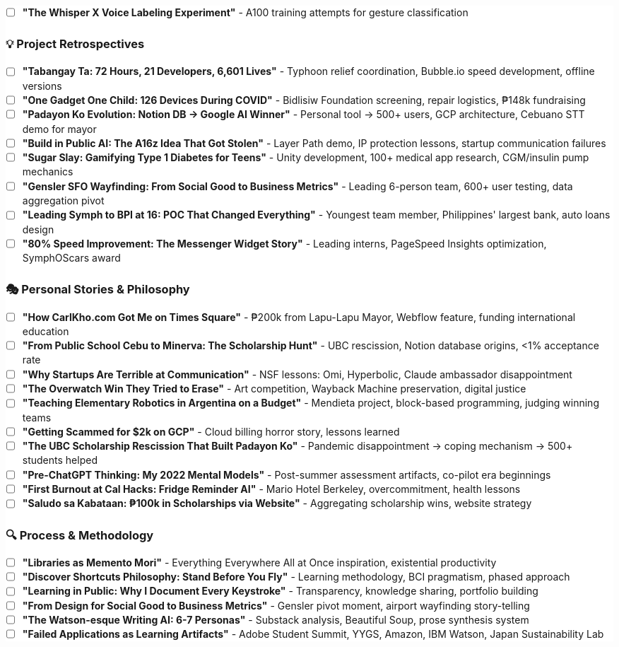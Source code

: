 - [ ] **"The Whisper X Voice Labeling Experiment"** - A100 training attempts for gesture classification

### 💡 Project Retrospectives

- [ ] **"Tabangay Ta: 72 Hours, 21 Developers, 6,601 Lives"** - Typhoon relief coordination, Bubble.io speed development, offline versions
- [ ] **"One Gadget One Child: 126 Devices During COVID"** - Bidlisiw Foundation screening, repair logistics, ₱148k fundraising
- [ ] **"Padayon Ko Evolution: Notion DB → Google AI Winner"** - Personal tool → 500+ users, GCP architecture, Cebuano STT demo for mayor
- [ ] **"Build in Public AI: The A16z Idea That Got Stolen"** - Layer Path demo, IP protection lessons, startup communication failures
- [ ] **"Sugar Slay: Gamifying Type 1 Diabetes for Teens"** - Unity development, 100+ medical app research, CGM/insulin pump mechanics
- [ ] **"Gensler SFO Wayfinding: From Social Good to Business Metrics"** - Leading 6-person team, 600+ user testing, data aggregation pivot
- [ ] **"Leading Symph to BPI at 16: POC That Changed Everything"** - Youngest team member, Philippines' largest bank, auto loans design
- [ ] **"80% Speed Improvement: The Messenger Widget Story"** - Leading interns, PageSpeed Insights optimization, SymphOScars award

### 🎭 Personal Stories & Philosophy

- [ ] **"How CarlKho.com Got Me on Times Square"** - ₱200k from Lapu-Lapu Mayor, Webflow feature, funding international education
- [ ] **"From Public School Cebu to Minerva: The Scholarship Hunt"** - UBC rescission, Notion database origins, <1% acceptance rate
- [ ] **"Why Startups Are Terrible at Communication"** - NSF lessons: Omi, Hyperbolic, Claude ambassador disappointment
- [ ] **"The Overwatch Win They Tried to Erase"** - Art competition, Wayback Machine preservation, digital justice
- [ ] **"Teaching Elementary Robotics in Argentina on a Budget"** - Mendieta project, block-based programming, judging winning teams
- [ ] **"Getting Scammed for $2k on GCP"** - Cloud billing horror story, lessons learned
- [ ] **"The UBC Scholarship Rescission That Built Padayon Ko"** - Pandemic disappointment → coping mechanism → 500+ students helped
- [ ] **"Pre-ChatGPT Thinking: My 2022 Mental Models"** - Post-summer assessment artifacts, co-pilot era beginnings
- [ ] **"First Burnout at Cal Hacks: Fridge Reminder AI"** - Mario Hotel Berkeley, overcommitment, health lessons
- [ ] **"Saludo sa Kabataan: ₱100k in Scholarships via Website"** - Aggregating scholarship wins, website strategy

### 🔍 Process & Methodology

- [ ] **"Libraries as Memento Mori"** - Everything Everywhere All at Once inspiration, existential productivity
- [ ] **"Discover Shortcuts Philosophy: Stand Before You Fly"** - Learning methodology, BCI pragmatism, phased approach
- [ ] **"Learning in Public: Why I Document Every Keystroke"** - Transparency, knowledge sharing, portfolio building
- [ ] **"From Design for Social Good to Business Metrics"** - Gensler pivot moment, airport wayfinding story-telling
- [ ] **"The Watson-esque Writing AI: 6-7 Personas"** - Substack analysis, Beautiful Soup, prose synthesis system
- [ ] **"Failed Applications as Learning Artifacts"** - Adobe Student Summit, YYGS, Amazon, IBM Watson, Japan Sustainability Lab
